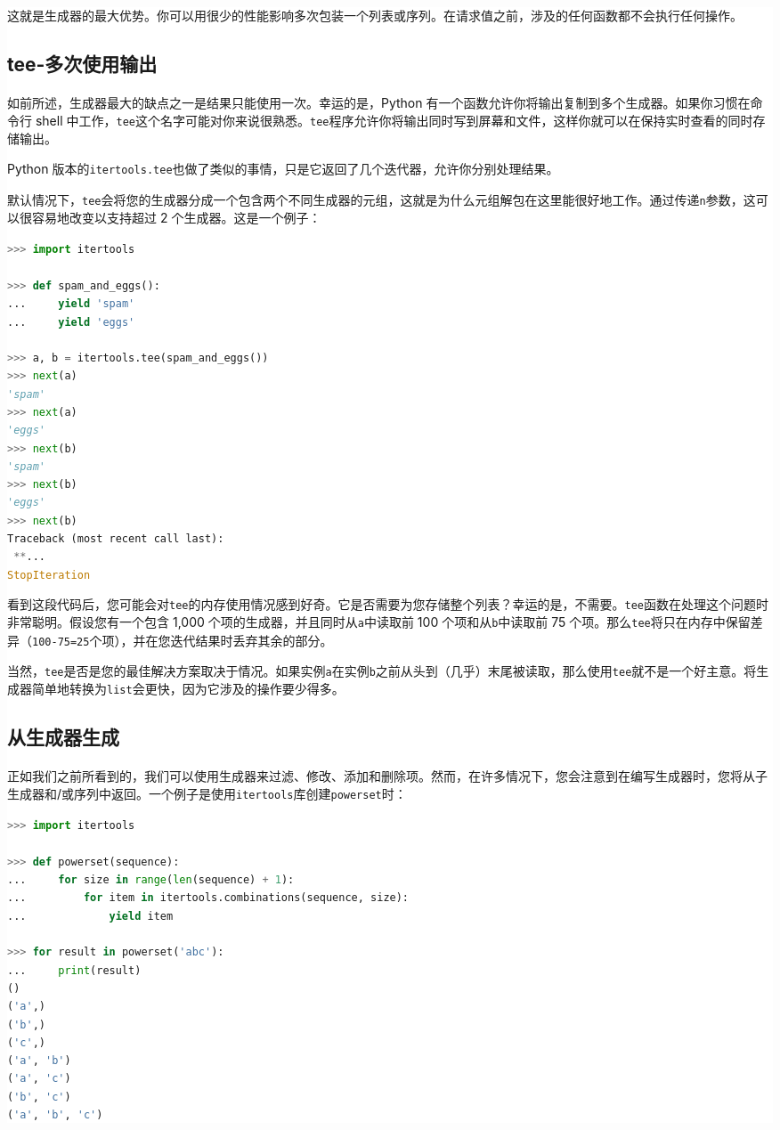 这就是生成器的最大优势。你可以用很少的性能影响多次包装一个列表或序列。在请求值之前，涉及的任何函数都不会执行任何操作。

## tee-多次使用输出

如前所述，生成器最大的缺点之一是结果只能使用一次。幸运的是，Python 有一个函数允许你将输出复制到多个生成器。如果你习惯在命令行 shell 中工作，`tee`这个名字可能对你来说很熟悉。`tee`程序允许你将输出同时写到屏幕和文件，这样你就可以在保持实时查看的同时存储输出。

Python 版本的`itertools.tee`也做了类似的事情，只是它返回了几个迭代器，允许你分别处理结果。

默认情况下，`tee`会将您的生成器分成一个包含两个不同生成器的元组，这就是为什么元组解包在这里能很好地工作。通过传递`n`参数，这可以很容易地改变以支持超过 2 个生成器。这是一个例子：

```py
>>> import itertools

>>> def spam_and_eggs():
...     yield 'spam'
...     yield 'eggs'

>>> a, b = itertools.tee(spam_and_eggs())
>>> next(a)
'spam'
>>> next(a)
'eggs'
>>> next(b)
'spam'
>>> next(b)
'eggs'
>>> next(b)
Traceback (most recent call last):
 **...
StopIteration

```

看到这段代码后，您可能会对`tee`的内存使用情况感到好奇。它是否需要为您存储整个列表？幸运的是，不需要。`tee`函数在处理这个问题时非常聪明。假设您有一个包含 1,000 个项的生成器，并且同时从`a`中读取前 100 个项和从`b`中读取前 75 个项。那么`tee`将只在内存中保留差异（`100-75=25`个项），并在您迭代结果时丢弃其余的部分。

当然，`tee`是否是您的最佳解决方案取决于情况。如果实例`a`在实例`b`之前从头到（几乎）末尾被读取，那么使用`tee`就不是一个好主意。将生成器简单地转换为`list`会更快，因为它涉及的操作要少得多。

## 从生成器生成

正如我们之前所看到的，我们可以使用生成器来过滤、修改、添加和删除项。然而，在许多情况下，您会注意到在编写生成器时，您将从子生成器和/或序列中返回。一个例子是使用`itertools`库创建`powerset`时：

```py
>>> import itertools

>>> def powerset(sequence):
...     for size in range(len(sequence) + 1):
...         for item in itertools.combinations(sequence, size):
...             yield item

>>> for result in powerset('abc'):
...     print(result)
()
('a',)
('b',)
('c',)
('a', 'b')
('a', 'c')
('b', 'c')
('a', 'b', 'c')

```
